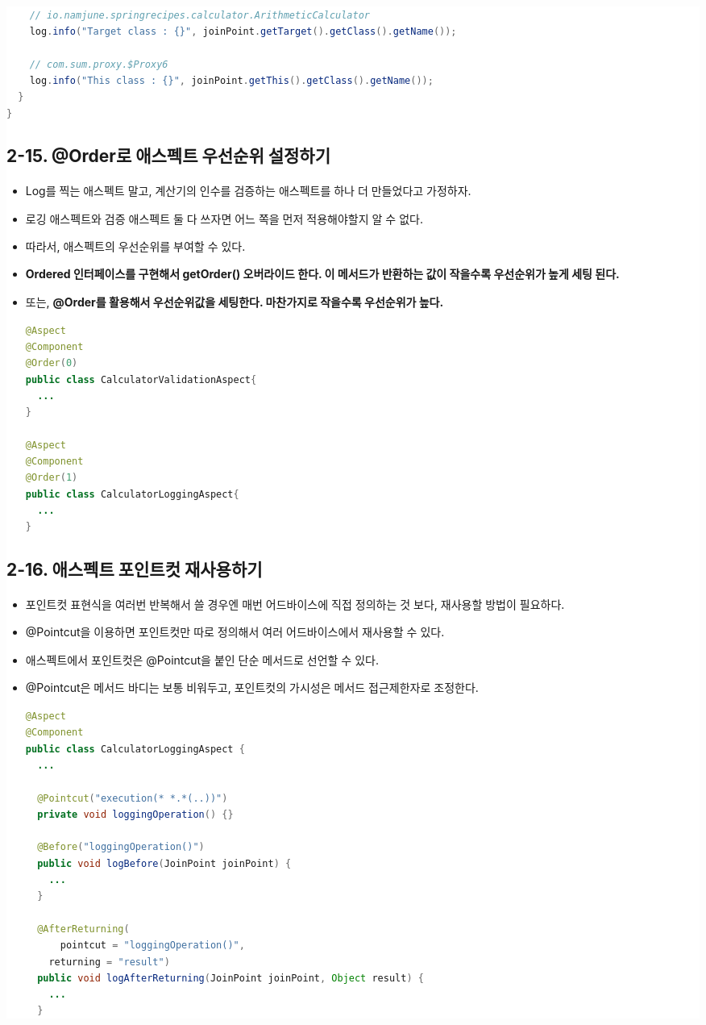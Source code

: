   ```java
      // io.namjune.springrecipes.calculator.ArithmeticCalculator
      log.info("Target class : {}", joinPoint.getTarget().getClass().getName());
      
      // com.sum.proxy.$Proxy6
      log.info("This class : {}", joinPoint.getThis().getClass().getName());
    }
  }
  ```

## 2-15. @Order로 애스펙트 우선순위 설정하기

* Log를 찍는 애스펙트 말고, 계산기의 인수를 검증하는 애스펙트를 하나 더 만들었다고 가정하자.

* 로깅 애스펙트와 검증 애스펙트 둘 다 쓰자면 어느 쪽을 먼저 적용해야할지 알 수 없다.

* 따라서, 애스펙트의 우선순위를 부여할 수 있다.

* **Ordered 인터페이스를 구현해서 getOrder() 오버라이드 한다. 이 메서드가 반환하는 값이 작을수록 우선순위가 높게 세팅 된다.**

* 또는, **@Order를 활용해서 우선순위값을 세팅한다. 마찬가지로 작을수록 우선순위가 높다.**

  ```java
  @Aspect
  @Component
  @Order(0)
  public class CalculatorValidationAspect{
    ...
  }
  
  @Aspect
  @Component
  @Order(1)
  public class CalculatorLoggingAspect{
    ...
  }
  ```


## 2-16. 애스펙트 포인트컷 재사용하기

* 포인트컷 표현식을 여러번 반복해서 쓸 경우엔 매번 어드바이스에 직접 정의하는 것 보다, 재사용할 방법이 필요하다.

* @Pointcut을 이용하면 포인트컷만 따로 정의해서 여러 어드바이스에서 재사용할 수 있다.

* 애스펙트에서 포인트컷은 @Pointcut을 붙인 단순 메서드로 선언할 수 있다.

* @Pointcut은 메서드 바디는 보통 비워두고, 포인트컷의 가시성은 메서드 접근제한자로 조정한다.

  ```java
  @Aspect
  @Component
  public class CalculatorLoggingAspect {
  	...
    
    @Pointcut("execution(* *.*(..))")
    private void loggingOperation() {}
    
    @Before("loggingOperation()")
    public void logBefore(JoinPoint joinPoint) {
      ...
    }
    
    @AfterReturning(
    	pointcut = "loggingOperation()",
      returning = "result")
    public void logAfterReturning(JoinPoint joinPoint, Object result) {
      ...
    }  
  ```
